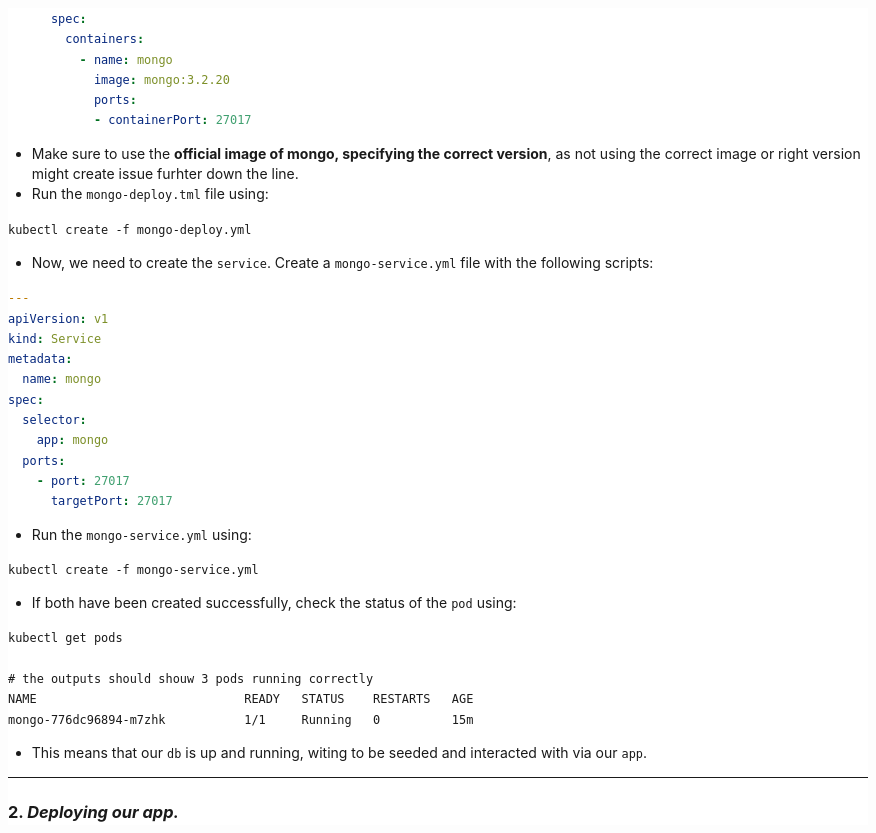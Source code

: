 ```YAML
      spec:
        containers:
          - name: mongo
            image: mongo:3.2.20
            ports:
            - containerPort: 27017
```

- Make sure to use the **official image of mongo, specifying the correct version**, as not using the correct image or right version might create issue furhter down the line. 
- Run the `mongo-deploy.tml` file using:
```
kubectl create -f mongo-deploy.yml
```
- Now, we need to create the `service`. Create a `mongo-service.yml` file with the following scripts: 

```YAML
---
apiVersion: v1
kind: Service
metadata:
  name: mongo
spec:
  selector: 
    app: mongo
  ports:
    - port: 27017
      targetPort: 27017
```
- Run the `mongo-service.yml` using:
```
kubectl create -f mongo-service.yml
```
- If both have been created successfully, check the status of the `pod` using:
```
kubectl get pods

# the outputs should shouw 3 pods running correctly
NAME                             READY   STATUS    RESTARTS   AGE
mongo-776dc96894-m7zhk           1/1     Running   0          15m

```
- This means that our `db` is up and running, witing to be seeded and interacted with via our `app`.  


---

### 2. ***Deploying our app.***
